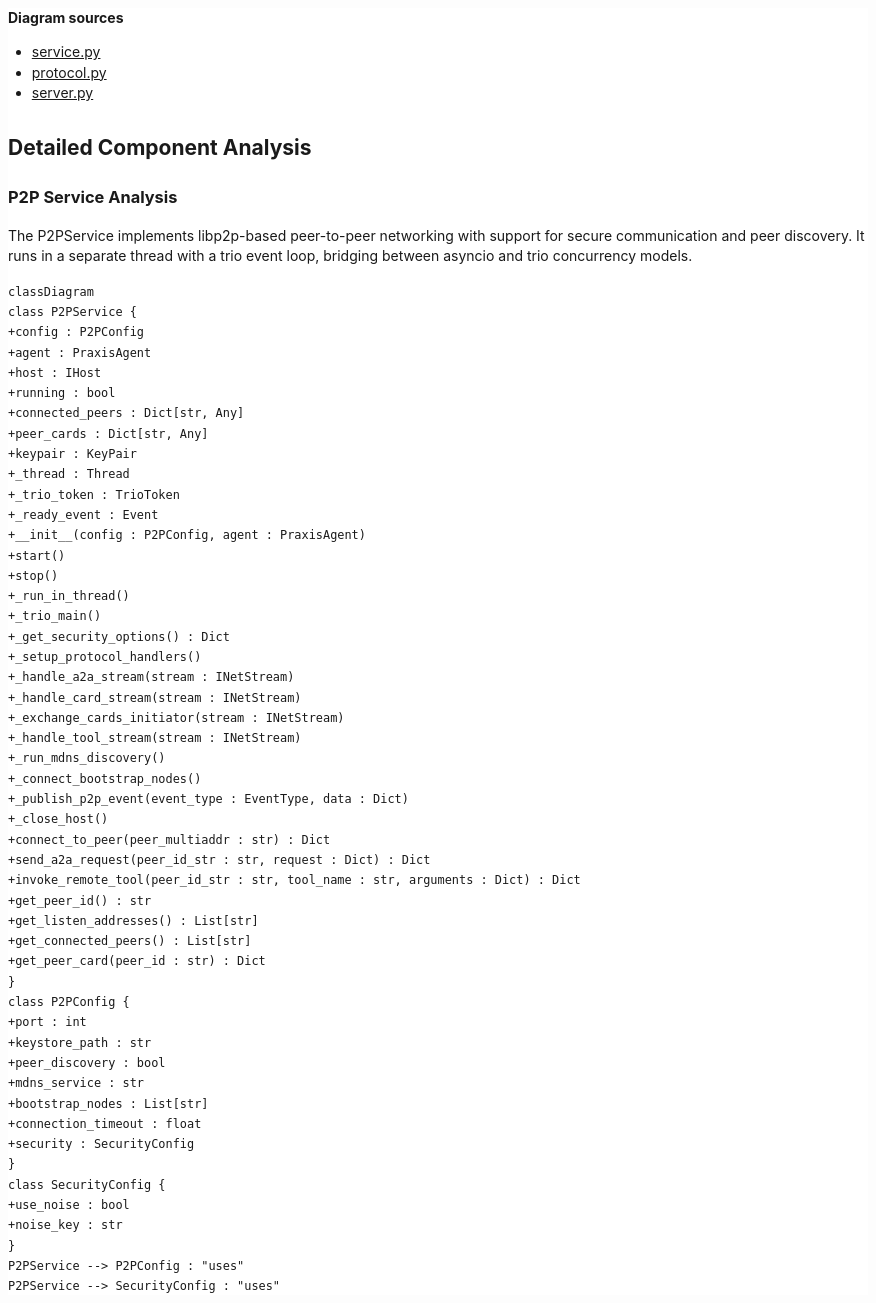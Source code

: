 **Diagram sources**
- [service.py](file://src/praxis_sdk/p2p/service.py)
- [protocol.py](file://src/praxis_sdk/a2a/protocol.py)
- [server.py](file://src/praxis_sdk/api/server.py)

## Detailed Component Analysis

### P2P Service Analysis
The P2PService implements libp2p-based peer-to-peer networking with support for secure communication and peer discovery. It runs in a separate thread with a trio event loop, bridging between asyncio and trio concurrency models.

```mermaid
classDiagram
class P2PService {
+config : P2PConfig
+agent : PraxisAgent
+host : IHost
+running : bool
+connected_peers : Dict[str, Any]
+peer_cards : Dict[str, Any]
+keypair : KeyPair
+_thread : Thread
+_trio_token : TrioToken
+_ready_event : Event
+__init__(config : P2PConfig, agent : PraxisAgent)
+start()
+stop()
+_run_in_thread()
+_trio_main()
+_get_security_options() : Dict
+_setup_protocol_handlers()
+_handle_a2a_stream(stream : INetStream)
+_handle_card_stream(stream : INetStream)
+_exchange_cards_initiator(stream : INetStream)
+_handle_tool_stream(stream : INetStream)
+_run_mdns_discovery()
+_connect_bootstrap_nodes()
+_publish_p2p_event(event_type : EventType, data : Dict)
+_close_host()
+connect_to_peer(peer_multiaddr : str) : Dict
+send_a2a_request(peer_id_str : str, request : Dict) : Dict
+invoke_remote_tool(peer_id_str : str, tool_name : str, arguments : Dict) : Dict
+get_peer_id() : str
+get_listen_addresses() : List[str]
+get_connected_peers() : List[str]
+get_peer_card(peer_id : str) : Dict
}
class P2PConfig {
+port : int
+keystore_path : str
+peer_discovery : bool
+mdns_service : str
+bootstrap_nodes : List[str]
+connection_timeout : float
+security : SecurityConfig
}
class SecurityConfig {
+use_noise : bool
+noise_key : str
}
P2PService --> P2PConfig : "uses"
P2PService --> SecurityConfig : "uses"
```